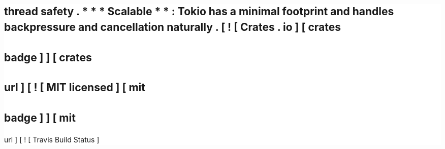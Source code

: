 thread
safety
.
*
*
*
Scalable
*
*
:
Tokio
has
a
minimal
footprint
and
handles
backpressure
and
cancellation
naturally
.
[
!
[
Crates
.
io
]
[
crates
-
badge
]
]
[
crates
-
url
]
[
!
[
MIT
licensed
]
[
mit
-
badge
]
]
[
mit
-
url
]
[
!
[
Travis
Build
Status
]